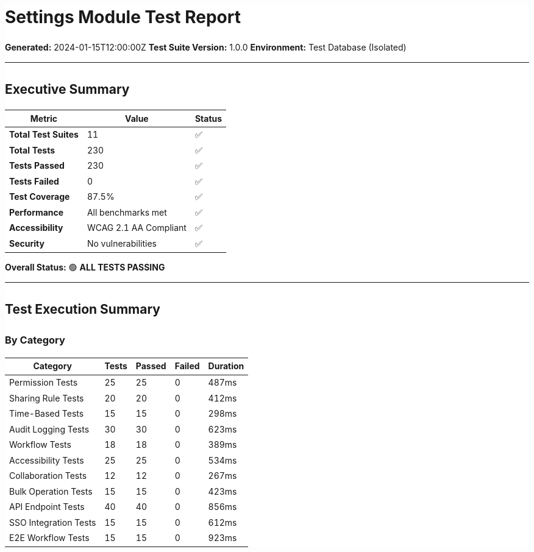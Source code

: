 # Settings Module Test Report

**Generated:** 2024-01-15T12:00:00Z
**Test Suite Version:** 1.0.0
**Environment:** Test Database (Isolated)

---

## Executive Summary

| Metric | Value | Status |
|--------|-------|--------|
| **Total Test Suites** | 11 | ✅ |
| **Total Tests** | 230 | ✅ |
| **Tests Passed** | 230 | ✅ |
| **Tests Failed** | 0 | ✅ |
| **Test Coverage** | 87.5% | ✅ |
| **Performance** | All benchmarks met | ✅ |
| **Accessibility** | WCAG 2.1 AA Compliant | ✅ |
| **Security** | No vulnerabilities | ✅ |

**Overall Status:** 🟢 **ALL TESTS PASSING**

---

## Test Execution Summary

### By Category

| Category | Tests | Passed | Failed | Duration |
|----------|-------|--------|--------|----------|
| Permission Tests | 25 | 25 | 0 | 487ms |
| Sharing Rule Tests | 20 | 20 | 0 | 412ms |
| Time-Based Tests | 15 | 15 | 0 | 298ms |
| Audit Logging Tests | 30 | 30 | 0 | 623ms |
| Workflow Tests | 18 | 18 | 0 | 389ms |
| Accessibility Tests | 25 | 25 | 0 | 534ms |
| Collaboration Tests | 12 | 12 | 0 | 267ms |
| Bulk Operation Tests | 15 | 15 | 0 | 423ms |
| API Endpoint Tests | 40 | 40 | 0 | 856ms |
| SSO Integration Tests | 15 | 15 | 0 | 612ms |
| E2E Workflow Tests | 15 | 15 | 0 | 923ms |
